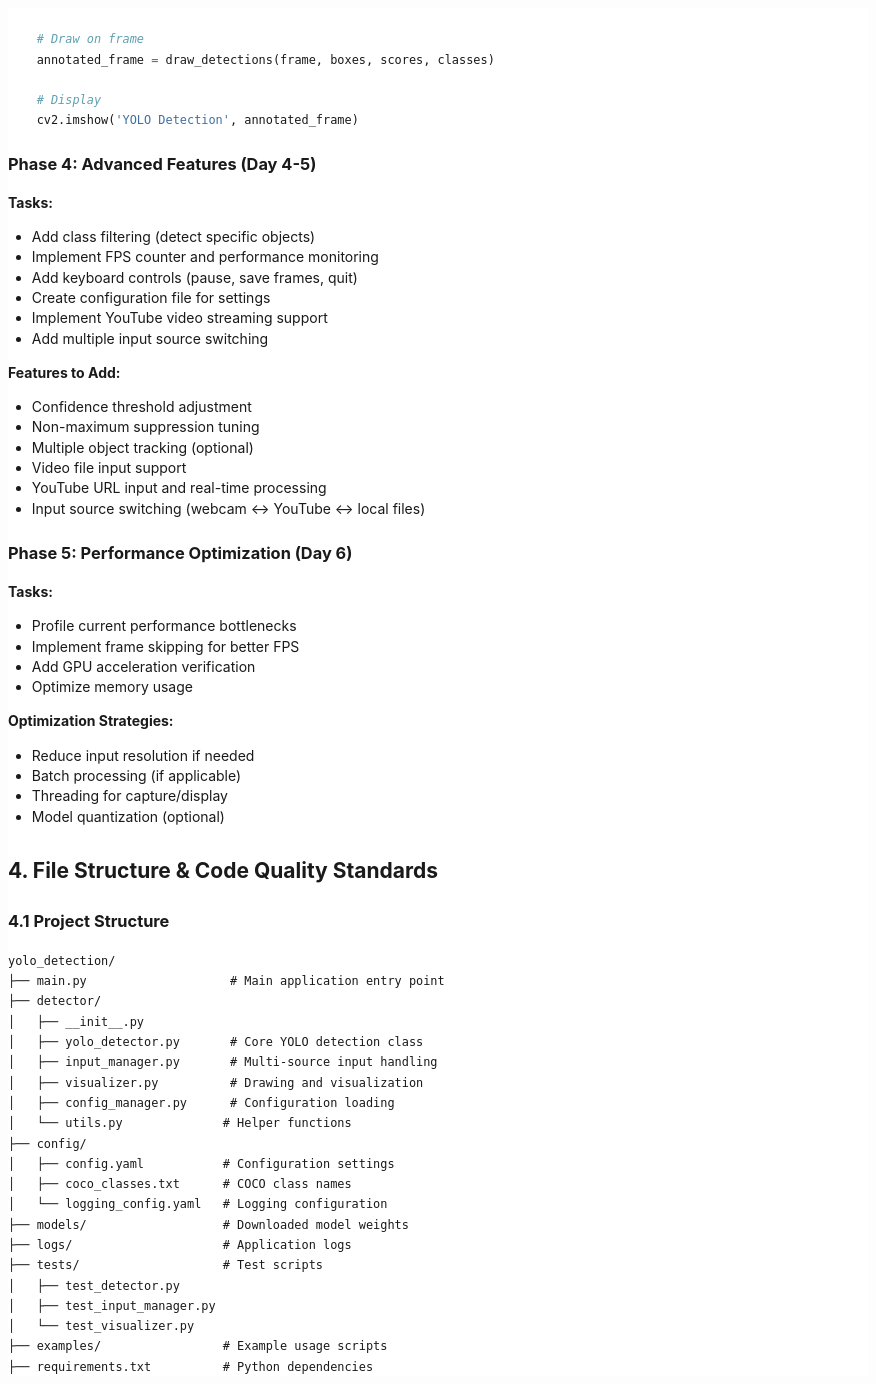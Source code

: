 ```python

    # Draw on frame
    annotated_frame = draw_detections(frame, boxes, scores, classes)

    # Display
    cv2.imshow('YOLO Detection', annotated_frame)
```

### Phase 4: Advanced Features (Day 4-5)
**Tasks:**
- Add class filtering (detect specific objects)
- Implement FPS counter and performance monitoring
- Add keyboard controls (pause, save frames, quit)
- Create configuration file for settings
- Implement YouTube video streaming support
- Add multiple input source switching

**Features to Add:**
- Confidence threshold adjustment
- Non-maximum suppression tuning
- Multiple object tracking (optional)
- Video file input support
- YouTube URL input and real-time processing
- Input source switching (webcam ↔ YouTube ↔ local files)

### Phase 5: Performance Optimization (Day 6)
**Tasks:**
- Profile current performance bottlenecks
- Implement frame skipping for better FPS
- Add GPU acceleration verification
- Optimize memory usage

**Optimization Strategies:**
- Reduce input resolution if needed
- Batch processing (if applicable)
- Threading for capture/display
- Model quantization (optional)

## 4. File Structure & Code Quality Standards

### 4.1 Project Structure
```
yolo_detection/
├── main.py                    # Main application entry point
├── detector/
│   ├── __init__.py
│   ├── yolo_detector.py       # Core YOLO detection class
│   ├── input_manager.py       # Multi-source input handling
│   ├── visualizer.py          # Drawing and visualization
│   ├── config_manager.py      # Configuration loading
│   └── utils.py              # Helper functions
├── config/
│   ├── config.yaml           # Configuration settings
│   ├── coco_classes.txt      # COCO class names
│   └── logging_config.yaml   # Logging configuration
├── models/                   # Downloaded model weights
├── logs/                     # Application logs
├── tests/                    # Test scripts
│   ├── test_detector.py
│   ├── test_input_manager.py
│   └── test_visualizer.py
├── examples/                 # Example usage scripts
├── requirements.txt          # Python dependencies
```